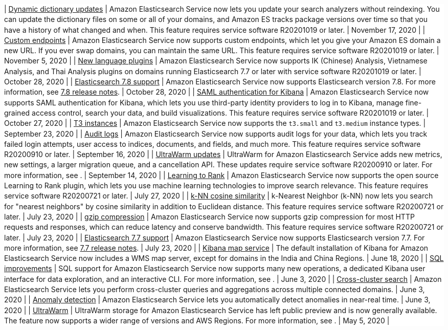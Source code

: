 | [Dynamic dictionary updates](https://docs.aws.amazon.com/opensearch-service/latest/developerguide/custom-packages.html) | Amazon Elasticsearch Service now lets you update your search analyzers without reindexing\. You can update the dictionary files on some or all of your domains, and Amazon ES tracks package versions over time so that you have a history of what changed and when\. This feature requires service software R20201019 or later\. | November 17, 2020 | 
| [Custom endpoints](https://docs.aws.amazon.com/opensearch-service/latest/developerguide/customendpoint.html) | Amazon Elasticsearch Service now supports custom endpoints, which let you give your Amazon ES domain a new URL\. If you ever swap domains, you can maintain the same URL\. This feature requires service software R20201019 or later\. | November 5, 2020 | 
| [New language plugins](https://docs.aws.amazon.com/opensearch-service/latest/developerguide/supported-plugins.html) | Amazon Elasticsearch Service now supports IK \(Chinese\) Analysis, Vietnamese Analysis, and Thai Analysis plugins on domains running Elasticsearch 7\.7 or later with service software R20201019 or later\. | October 28, 2020 | 
| [Elasticsearch 7\.8 support](https://docs.aws.amazon.com/opensearch-service/latest/developerguide/version-migration.html) | Amazon Elasticsearch Service now supports Elasticsearch version 7\.8\. For more information, see [7\.8 release notes](https://www.elastic.co/guide/en/elasticsearch/reference/current/release-notes-7.8.0.html)\. | October 28, 2020 | 
| [SAML authentication for Kibana](https://docs.aws.amazon.com/opensearch-service/latest/developerguide/saml.html) | Amazon Elasticsearch Service now supports SAML authentication for Kibana, which lets you use third\-party identity providers to log in to Kibana, manage fine\-grained access control, search your data, and build visualizations\. This feature requires service software R20201019 or later\. | October 27, 2020 | 
| [T3 instances](https://docs.aws.amazon.com/opensearch-service/latest/developerguide/bp.html) | Amazon Elasticsearch Service now supports the `t3.small` and `t3.medium` instance types\. | September 23, 2020 | 
| [Audit logs](https://docs.aws.amazon.com/opensearch-service/latest/developerguide/audit-logs.html) | Amazon Elasticsearch Service now supports audit logs for your data, which lets you track failed login attempts, user access to indices, documents, and fields, and much more\. This feature requires service software R20200910 or later\. | September 16, 2020 | 
| [UltraWarm updates](https://docs.aws.amazon.com/opensearch-service/latest/developerguide/ultrawarm.html) | UltraWarm for Amazon Elasticsearch Service adds new metrics, new settings, a larger migration queue, and a cancellation API\. These updates require service software R20200910 or later\. For more information, see \. | September 14, 2020 | 
| [Learning to Rank](https://docs.aws.amazon.com/opensearch-service/latest/developerguide/learning-to-rank.html) | Amazon Elasticsearch Service now supports the open source Learning to Rank plugin, which lets you use machine learning technologies to improve search relevance\. This feature requires service software R20200721 or later\. | July 27, 2020 | 
| [k\-NN cosine similarity](https://docs.aws.amazon.com/opensearch-service/latest/developerguide/knn.html) | k\-Nearest Neighbor \(k\-NN\) now lets you search for "nearest neighbors" by cosine similarity in addition to Euclidean distance\. This feature requires service software R20200721 or later\. | July 23, 2020 | 
| [gzip compression](https://docs.aws.amazon.com/opensearch-service/latest/developerguide/gzip.html) | Amazon Elasticsearch Service now supports gzip compression for most HTTP requests and responses, which can reduce latency and conserve bandwidth\. This feature requires service software R20200721 or later\. | July 23, 2020 | 
| [Elasticsearch 7\.7 support](https://docs.aws.amazon.com/opensearch-service/latest/developerguide/version-migration.html) | Amazon Elasticsearch Service now supports Elasticsearch version 7\.7\. For more information, see [7\.7 release notes](https://www.elastic.co/guide/en/elasticsearch/reference/current/release-notes-7.7.0.html)\. | July 23, 2020 | 
| [Kibana map service](https://docs.aws.amazon.com/opensearch-service/latest/developerguide/dashboards.html#dashboards-map-server) | The default installation of Kibana for Amazon Elasticsearch Service now includes a WMS map server, except for domains in the India and China Regions\. | June 18, 2020 | 
| [SQL improvements](https://docs.aws.amazon.com/opensearch-service/latest/developerguide/sql-support.html) | SQL support for Amazon Elasticsearch Service now supports many new operations, a dedicated Kibana user interface for data exploration, and an interactive CLI\. For more information, see \. | June 3, 2020 | 
| [Cross\-cluster search](https://docs.aws.amazon.com/opensearch-service/latest/developerguide/cross-cluster-search.html) | Amazon Elasticsearch Service lets you perform cross\-cluster queries and aggregations across multiple connected domains\. | June 3, 2020 | 
| [Anomaly detection](https://docs.aws.amazon.com/opensearch-service/latest/developerguide/ad.html) | Amazon Elasticsearch Service lets you automatically detect anomalies in near\-real time\. | June 3, 2020 | 
| [UltraWarm](https://docs.aws.amazon.com/opensearch-service/latest/developerguide/ultrawarm.html) | UltraWarm storage for Amazon Elasticsearch Service has left public preview and is now generally available\. The feature now supports a wider range of versions and AWS Regions\. For more information, see \. | May 5, 2020 | 